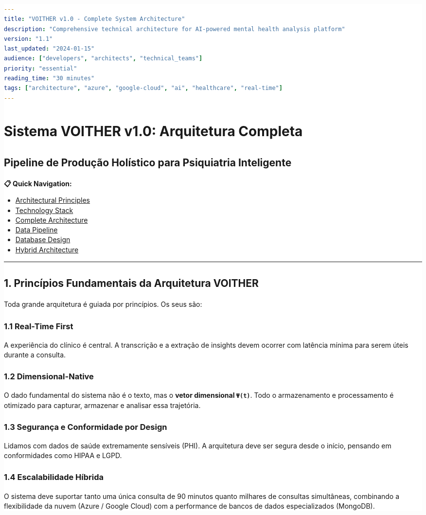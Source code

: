 ```yaml
---
title: "VOITHER v1.0 - Complete System Architecture"
description: "Comprehensive technical architecture for AI-powered mental health analysis platform"
version: "1.1"
last_updated: "2024-01-15"
audience: ["developers", "architects", "technical_teams"]
priority: "essential"
reading_time: "30 minutes"
tags: ["architecture", "azure", "google-cloud", "ai", "healthcare", "real-time"]
---
```


# Sistema VOITHER v1.0: Arquitetura Completa

## Pipeline de Produção Holístico para Psiquiatria Inteligente

**📋 Quick Navigation:**
- [Architectural Principles](#1-princípios-fundamentais-da-arquitetura-voither)
- [Technology Stack](#2-o-stack-tecnológico-voither-v10)
- [Complete Architecture](#3-arquitetura-completa-do-sistema-voither)
- [Data Pipeline](#4-o-pipeline-de-dados-e-ia-em-detalhes-o-coração-do-sistema)
- [Database Design](#5-arquitetura-do-banco-de-dados-mongodb-atlas)
- [Hybrid Architecture](#sistema-de-insight--sistema-de-registro-para-interoperabilidade-total)

---

## 1. Princípios Fundamentais da Arquitetura VOITHER

Toda grande arquitetura é guiada por princípios. Os seus são:

### 1.1 Real-Time First

A experiência do clínico é central. A transcrição e a extração de insights devem ocorrer com latência mínima para serem úteis durante a consulta.

### 1.2 Dimensional-Native

O dado fundamental do sistema não é o texto, mas o **vetor dimensional `Ψ(t)`**. Todo o armazenamento e processamento é otimizado para capturar, armazenar e analisar essa trajetória.

### 1.3 Segurança e Conformidade por Design

Lidamos com dados de saúde extremamente sensíveis (PHI). A arquitetura deve ser segura desde o início, pensando em conformidades como HIPAA e LGPD.

### 1.4 Escalabilidade Híbrida

O sistema deve suportar tanto uma única consulta de 90 minutos quanto milhares de consultas simultâneas, combinando a flexibilidade da nuvem (Azure / Google Cloud) com a performance de bancos de dados especializados (MongoDB).

